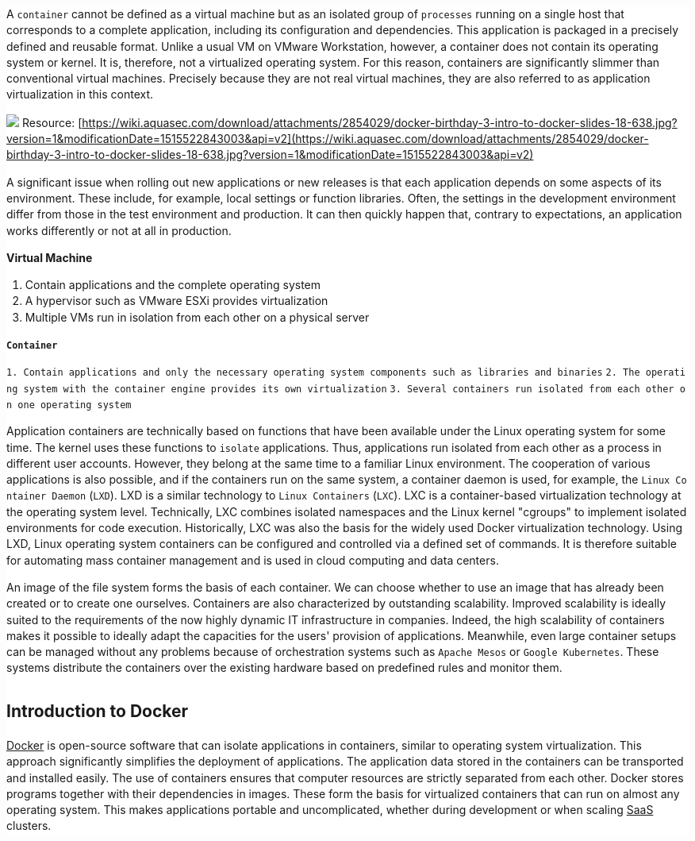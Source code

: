 A `container` cannot be defined as a virtual machine but as an isolated group of `processes` running on a single host that corresponds to a complete application, including its configuration and dependencies. This application is packaged in a precisely defined and reusable format. Unlike a usual VM on VMware Workstation, however, a container does not contain its operating system or kernel. It is, therefore, not a virtualized operating system. For this reason, containers are significantly slimmer than conventional virtual machines. Precisely because they are not real virtual machines, they are also referred to as application virtualization in this context.

![](https://wiki.aquasec.com/download/attachments/2854029/docker-birthday-3-intro-to-docker-slides-18-638.jpg?version=1&modificationDate=1515522843003&api=v2) Resource: [https://wiki.aquasec.com/download/attachments/2854029/docker-birthday-3-intro-to-docker-slides-18-638.jpg?version=1&modificationDate=1515522843003&api=v2](https://wiki.aquasec.com/download/attachments/2854029/docker-birthday-3-intro-to-docker-slides-18-638.jpg?version=1&modificationDate=1515522843003&api=v2)

A significant issue when rolling out new applications or new releases is that each application depends on some aspects of its environment. These include, for example, local settings or function libraries. Often, the settings in the development environment differ from those in the test environment and production. It can then quickly happen that, contrary to expectations, an application works differently or not at all in production.

**Virtual Machine**

   1. Contain applications and the complete operating system
   2. A hypervisor such as VMware ESXi provides virtualization
   3. Multiple VMs run in isolation from each other on a physical server

**`Container`**
 
 `1. Contain applications and only the necessary operating system components such as libraries and binaries`
 `2. The operating system with the container engine provides its own virtualization`
 `3. Several containers run isolated from each other on one operating system`
 
 Application containers are technically based on functions that have been available under the Linux operating system for some time. The kernel uses these functions to `isolate` applications. Thus, applications run isolated from each other as a process in different user accounts. However, they belong at the same time to a familiar Linux environment. The cooperation of various applications is also possible, and if the containers run on the same system, a container daemon is used, for example, the `Linux Container Daemon` (`LXD`). LXD is a similar technology to `Linux Containers` (`LXC`). LXC is a container-based virtualization technology at the operating system level. Technically, LXC combines isolated namespaces and the Linux kernel "cgroups" to implement isolated environments for code execution. Historically, LXC was also the basis for the widely used Docker virtualization technology. Using LXD, Linux operating system containers can be configured and controlled via a defined set of commands. It is therefore suitable for automating mass container management and is used in cloud computing and data centers.

An image of the file system forms the basis of each container. We can choose whether to use an image that has already been created or to create one ourselves. Containers are also characterized by outstanding scalability. Improved scalability is ideally suited to the requirements of the now highly dynamic IT infrastructure in companies. Indeed, the high scalability of containers makes it possible to ideally adapt the capacities for the users' provision of applications. Meanwhile, even large container setups can be managed without any problems because of orchestration systems such as `Apache Mesos` or `Google Kubernetes`. These systems distribute the containers over the existing hardware based on predefined rules and monitor them.

## Introduction to Docker

[Docker](https://www.docker.com/get-started) is open-source software that can isolate applications in containers, similar to operating system virtualization. This approach significantly simplifies the deployment of applications. The application data stored in the containers can be transported and installed easily. The use of containers ensures that computer resources are strictly separated from each other. Docker stores programs together with their dependencies in images. These form the basis for virtualized containers that can run on almost any operating system. This makes applications portable and uncomplicated, whether during development or when scaling [SaaS](https://en.wikipedia.org/wiki/Software_as_a_service) clusters.
